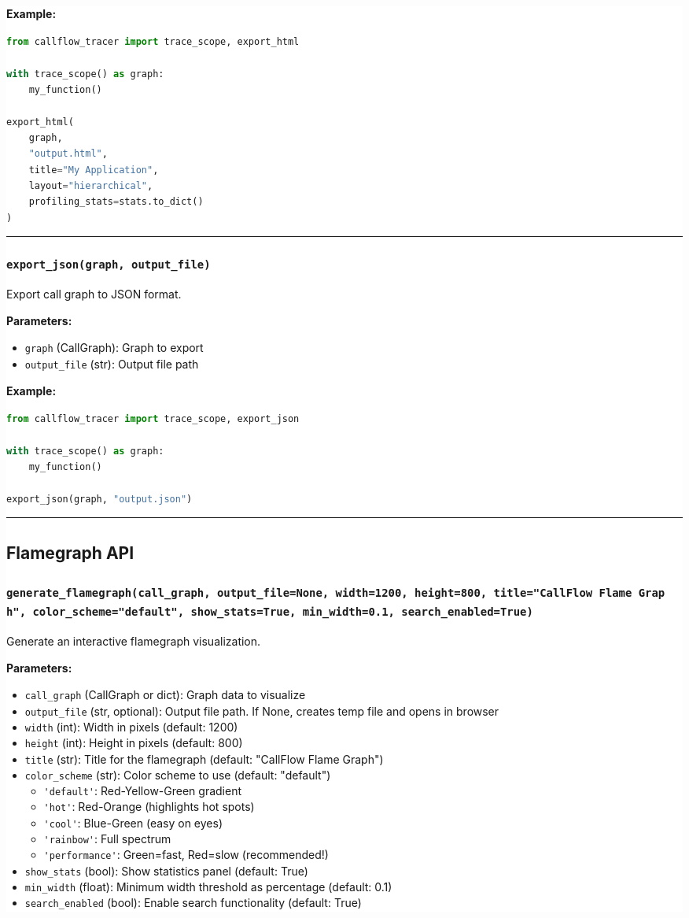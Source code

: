 **Example:**
```python
from callflow_tracer import trace_scope, export_html

with trace_scope() as graph:
    my_function()

export_html(
    graph,
    "output.html",
    title="My Application",
    layout="hierarchical",
    profiling_stats=stats.to_dict()
)
```

---

### `export_json(graph, output_file)`

Export call graph to JSON format.

**Parameters:**
- `graph` (CallGraph): Graph to export
- `output_file` (str): Output file path

**Example:**
```python
from callflow_tracer import trace_scope, export_json

with trace_scope() as graph:
    my_function()

export_json(graph, "output.json")
```

---

## Flamegraph API

### `generate_flamegraph(call_graph, output_file=None, width=1200, height=800, title="CallFlow Flame Graph", color_scheme="default", show_stats=True, min_width=0.1, search_enabled=True)`

Generate an interactive flamegraph visualization.

**Parameters:**
- `call_graph` (CallGraph or dict): Graph data to visualize
- `output_file` (str, optional): Output file path. If None, creates temp file and opens in browser
- `width` (int): Width in pixels (default: 1200)
- `height` (int): Height in pixels (default: 800)
- `title` (str): Title for the flamegraph (default: "CallFlow Flame Graph")
- `color_scheme` (str): Color scheme to use (default: "default")
  - `'default'`: Red-Yellow-Green gradient
  - `'hot'`: Red-Orange (highlights hot spots)
  - `'cool'`: Blue-Green (easy on eyes)
  - `'rainbow'`: Full spectrum
  - `'performance'`: Green=fast, Red=slow (recommended!)
- `show_stats` (bool): Show statistics panel (default: True)
- `min_width` (float): Minimum width threshold as percentage (default: 0.1)
- `search_enabled` (bool): Enable search functionality (default: True)
